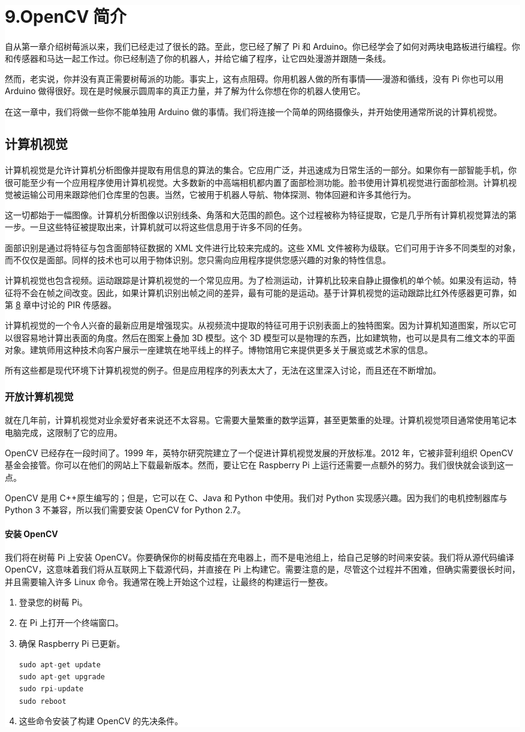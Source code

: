 # 9.OpenCV 简介

自从第一章介绍树莓派以来，我们已经走过了很长的路。至此，您已经了解了 Pi 和 Arduino。你已经学会了如何对两块电路板进行编程。你和传感器和马达一起工作过。你已经制造了你的机器人，并给它编了程序，让它四处漫游并跟随一条线。

然而，老实说，你并没有真正需要树莓派的功能。事实上，这有点阻碍。你用机器人做的所有事情——漫游和循线，没有 Pi 你也可以用 Arduino 做得很好。现在是时候展示圆周率的真正力量，并了解为什么你想在你的机器人使用它。

在这一章中，我们将做一些你不能单独用 Arduino 做的事情。我们将连接一个简单的网络摄像头，并开始使用通常所说的计算机视觉。

## 计算机视觉

计算机视觉是允许计算机分析图像并提取有用信息的算法的集合。它应用广泛，并迅速成为日常生活的一部分。如果你有一部智能手机，你很可能至少有一个应用程序使用计算机视觉。大多数新的中高端相机都内置了面部检测功能。脸书使用计算机视觉进行面部检测。计算机视觉被运输公司用来跟踪他们仓库里的包裹。当然，它被用于机器人导航、物体探测、物体回避和许多其他行为。

这一切都始于一幅图像。计算机分析图像以识别线条、角落和大范围的颜色。这个过程被称为特征提取，它是几乎所有计算机视觉算法的第一步。一旦这些特征被提取出来，计算机就可以将这些信息用于许多不同的任务。

面部识别是通过将特征与包含面部特征数据的 XML 文件进行比较来完成的。这些 XML 文件被称为级联。它们可用于许多不同类型的对象，而不仅仅是面部。同样的技术也可以用于物体识别。您只需向应用程序提供您感兴趣的对象的特性信息。

计算机视觉也包含视频。运动跟踪是计算机视觉的一个常见应用。为了检测运动，计算机比较来自静止摄像机的单个帧。如果没有运动，特征将不会在帧之间改变。因此，如果计算机识别出帧之间的差异，最有可能的是运动。基于计算机视觉的运动跟踪比红外传感器更可靠，如第 [8](08.html) 章中讨论的 PIR 传感器。

计算机视觉的一个令人兴奋的最新应用是增强现实。从视频流中提取的特征可用于识别表面上的独特图案。因为计算机知道图案，所以它可以很容易地计算出表面的角度。然后在图案上叠加 3D 模型。这个 3D 模型可以是物理的东西，比如建筑物，也可以是具有二维文本的平面对象。建筑师用这种技术向客户展示一座建筑在地平线上的样子。博物馆用它来提供更多关于展览或艺术家的信息。

所有这些都是现代环境下计算机视觉的例子。但是应用程序的列表太大了，无法在这里深入讨论，而且还在不断增加。

### 开放计算机视觉

就在几年前，计算机视觉对业余爱好者来说还不太容易。它需要大量繁重的数学运算，甚至更繁重的处理。计算机视觉项目通常使用笔记本电脑完成，这限制了它的应用。

OpenCV 已经存在一段时间了。1999 年，英特尔研究院建立了一个促进计算机视觉发展的开放标准。2012 年，它被非营利组织 OpenCV 基金会接管。你可以在他们的网站上下载最新版本。然而，要让它在 Raspberry Pi 上运行还需要一点额外的努力。我们很快就会谈到这一点。

OpenCV 是用 C++原生编写的；但是，它可以在 C、Java 和 Python 中使用。我们对 Python 实现感兴趣。因为我们的电机控制器库与 Python 3 不兼容，所以我们需要安装 OpenCV for Python 2.7。

#### 安装 OpenCV

我们将在树莓 Pi 上安装 OpenCV。你要确保你的树莓皮插在充电器上，而不是电池组上，给自己足够的时间来安装。我们将从源代码编译 OpenCV，这意味着我们将从互联网上下载源代码，并直接在 Pi 上构建它。需要注意的是，尽管这个过程并不困难，但确实需要很长时间，并且需要输入许多 Linux 命令。我通常在晚上开始这个过程，让最终的构建运行一整夜。

1.  登录您的树莓 Pi。
2.  在 Pi 上打开一个终端窗口。
3.  确保 Raspberry Pi 已更新。

    ```py
    sudo apt-get update
    sudo apt-get upgrade
    sudo rpi-update
    sudo reboot

    ```

4.  这些命令安装了构建 OpenCV 的先决条件。
